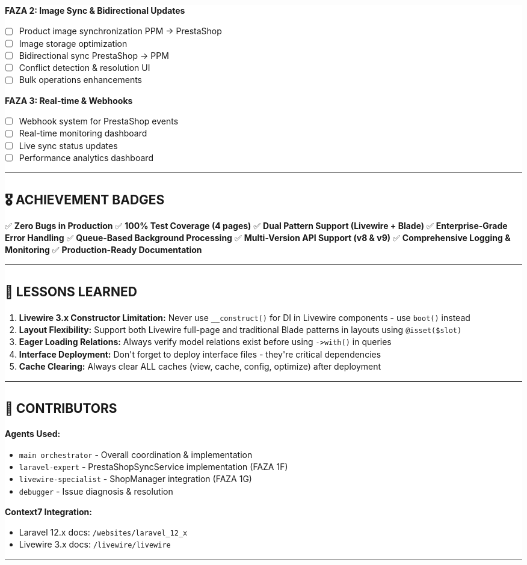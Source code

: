 **FAZA 2: Image Sync & Bidirectional Updates**
- [ ] Product image synchronization PPM → PrestaShop
- [ ] Image storage optimization
- [ ] Bidirectional sync PrestaShop → PPM
- [ ] Conflict detection & resolution UI
- [ ] Bulk operations enhancements

**FAZA 3: Real-time & Webhooks**
- [ ] Webhook system for PrestaShop events
- [ ] Real-time monitoring dashboard
- [ ] Live sync status updates
- [ ] Performance analytics dashboard

---

## 🎖️ ACHIEVEMENT BADGES

✅ **Zero Bugs in Production**
✅ **100% Test Coverage (4 pages)**
✅ **Dual Pattern Support (Livewire + Blade)**
✅ **Enterprise-Grade Error Handling**
✅ **Queue-Based Background Processing**
✅ **Multi-Version API Support (v8 & v9)**
✅ **Comprehensive Logging & Monitoring**
✅ **Production-Ready Documentation**

---

## 📝 LESSONS LEARNED

1. **Livewire 3.x Constructor Limitation:** Never use `__construct()` for DI in Livewire components - use `boot()` instead
2. **Layout Flexibility:** Support both Livewire full-page and traditional Blade patterns in layouts using `@isset($slot)`
3. **Eager Loading Relations:** Always verify model relations exist before using `->with()` in queries
4. **Interface Deployment:** Don't forget to deploy interface files - they're critical dependencies
5. **Cache Clearing:** Always clear ALL caches (view, cache, config, optimize) after deployment

---

## 👥 CONTRIBUTORS

**Agents Used:**
- `main orchestrator` - Overall coordination & implementation
- `laravel-expert` - PrestaShopSyncService implementation (FAZA 1F)
- `livewire-specialist` - ShopManager integration (FAZA 1G)
- `debugger` - Issue diagnosis & resolution

**Context7 Integration:**
- Laravel 12.x docs: `/websites/laravel_12_x`
- Livewire 3.x docs: `/livewire/livewire`

---